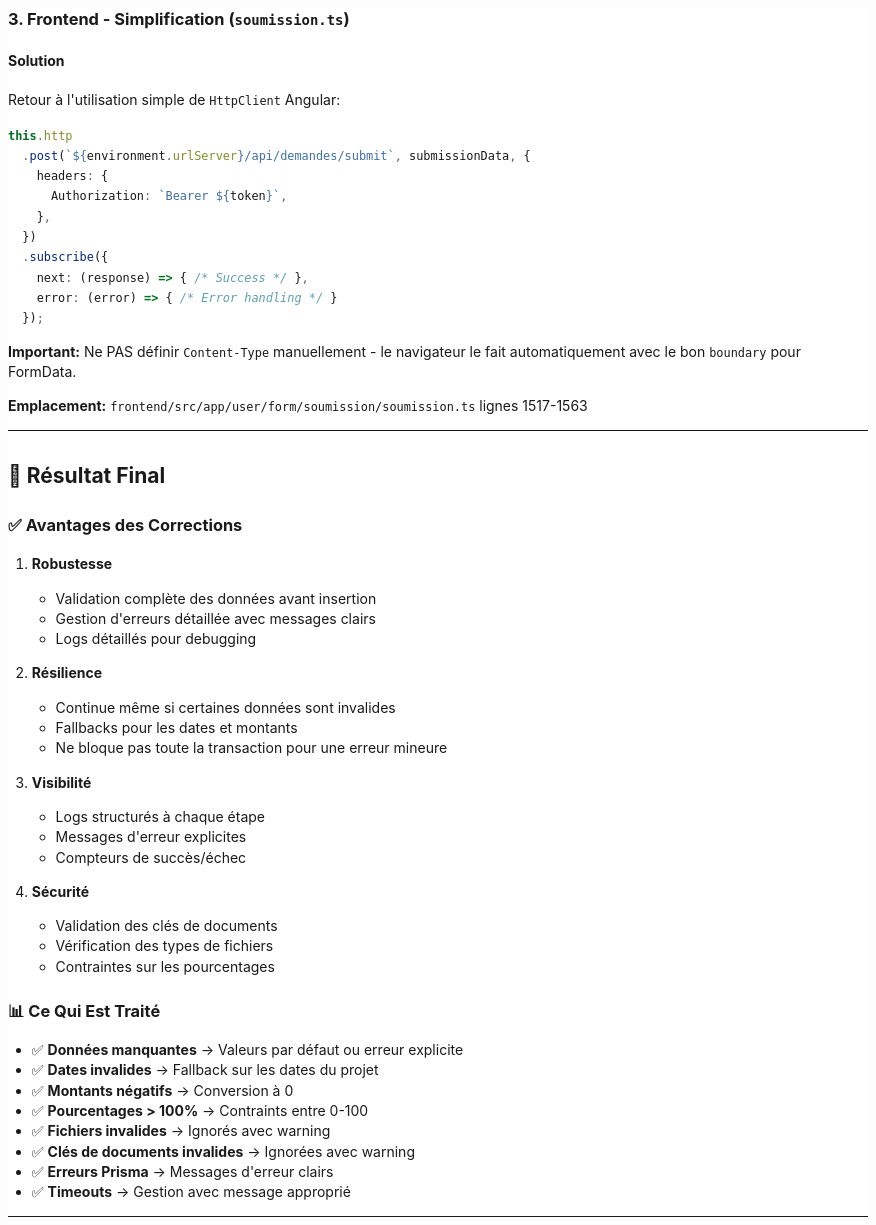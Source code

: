 
### 3. **Frontend - Simplification** (`soumission.ts`)

#### Solution
Retour à l'utilisation simple de `HttpClient` Angular:

```typescript
this.http
  .post(`${environment.urlServer}/api/demandes/submit`, submissionData, {
    headers: {
      Authorization: `Bearer ${token}`,
    },
  })
  .subscribe({
    next: (response) => { /* Success */ },
    error: (error) => { /* Error handling */ }
  });
```

**Important:** Ne PAS définir `Content-Type` manuellement - le navigateur le fait automatiquement avec le bon `boundary` pour FormData.

**Emplacement:** `frontend/src/app/user/form/soumission/soumission.ts` lignes 1517-1563

---

## 🎯 Résultat Final

### ✅ Avantages des Corrections

1. **Robustesse**
   - Validation complète des données avant insertion
   - Gestion d'erreurs détaillée avec messages clairs
   - Logs détaillés pour debugging

2. **Résilience**
   - Continue même si certaines données sont invalides
   - Fallbacks pour les dates et montants
   - Ne bloque pas toute la transaction pour une erreur mineure

3. **Visibilité**
   - Logs structurés à chaque étape
   - Messages d'erreur explicites
   - Compteurs de succès/échec

4. **Sécurité**
   - Validation des clés de documents
   - Vérification des types de fichiers
   - Contraintes sur les pourcentages

### 📊 Ce Qui Est Traité

- ✅ **Données manquantes** → Valeurs par défaut ou erreur explicite
- ✅ **Dates invalides** → Fallback sur les dates du projet
- ✅ **Montants négatifs** → Conversion à 0
- ✅ **Pourcentages > 100%** → Contraints entre 0-100
- ✅ **Fichiers invalides** → Ignorés avec warning
- ✅ **Clés de documents invalides** → Ignorées avec warning
- ✅ **Erreurs Prisma** → Messages d'erreur clairs
- ✅ **Timeouts** → Gestion avec message approprié

---